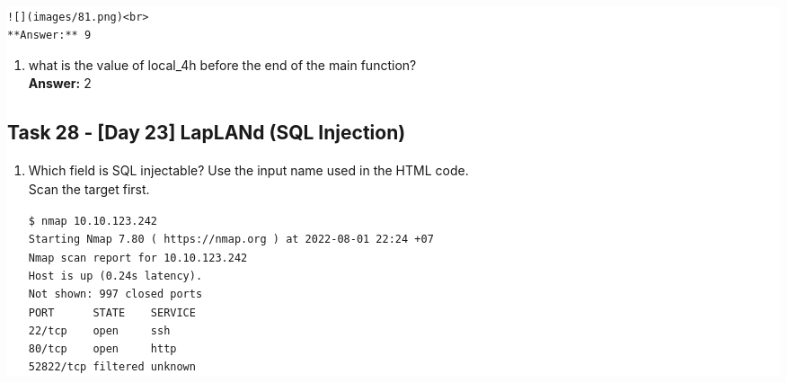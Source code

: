     ![](images/81.png)<br>
    **Answer:** 9

1. what is the value of local_4h before the end of the main function?<br>
    **Answer:** 2

## Task 28 - [Day 23] LapLANd (SQL Injection)
1. Which field is SQL injectable? Use the input name used in the HTML code.<br>
    Scan the target first.<br>
    ```
    $ nmap 10.10.123.242
    Starting Nmap 7.80 ( https://nmap.org ) at 2022-08-01 22:24 +07
    Nmap scan report for 10.10.123.242
    Host is up (0.24s latency).
    Not shown: 997 closed ports
    PORT      STATE    SERVICE
    22/tcp    open     ssh
    80/tcp    open     http
    52822/tcp filtered unknown
